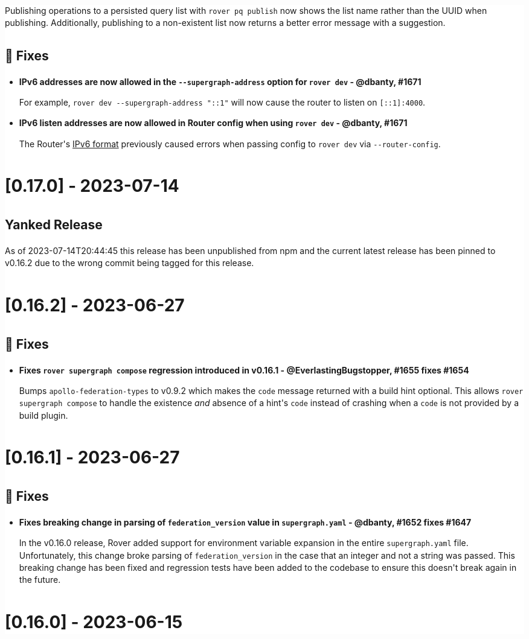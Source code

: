   Publishing operations to a persisted query list with `rover pq publish` now shows the list name rather than the UUID when publishing. Additionally, publishing to a non-existent list now returns a better error message with a suggestion.

## 🐛 Fixes

- **IPv6 addresses are now allowed in the `--supergraph-address` option for `rover dev` - @dbanty, #1671**

  For example, `rover dev --supergraph-address "::1"` will now cause the router to listen on `[::1]:4000`.

- **IPv6 listen addresses are now allowed in Router config when using `rover dev` - @dbanty, #1671**

  The Router's [IPv6 format](https://www.apollographql.com/docs/router/configuration/overview/#ipv6) previously caused errors when passing config to `rover dev` via `--router-config`.

# [0.17.0] - 2023-07-14

## Yanked Release

As of 2023-07-14T20:44:45 this release has been unpublished from npm and the current latest release has been pinned to v0.16.2 due to the wrong commit being tagged for this release.

# [0.16.2] - 2023-06-27

## 🐛 Fixes

- **Fixes `rover supergraph compose` regression introduced in v0.16.1 - @EverlastingBugstopper, #1655 fixes #1654**

  Bumps `apollo-federation-types` to v0.9.2 which makes the `code` message returned with a build hint optional. This allows `rover supergraph compose` to handle the existence _and_ absence of a hint's `code` instead of crashing when a `code` is not provided by a build plugin.

# [0.16.1] - 2023-06-27

## 🐛 Fixes

- **Fixes breaking change in parsing of `federation_version` value in `supergraph.yaml` - @dbanty, #1652 fixes #1647**

  In the v0.16.0 release, Rover added support for environment variable expansion in the entire `supergraph.yaml` file. Unfortunately, this change broke parsing of `federation_version` in the case that an integer and not a string was passed. This breaking change has been fixed and regression tests have been added to the codebase to ensure this doesn't break again in the future.

# [0.16.0] - 2023-06-15


  [EverlastingBugstopper]: https://github.com/EverlastingBugstopper
  [pull/887]: https://github.com/apollographql/rover/pull/887
  [EverlastingBugstopper]: https://github.com/EverlastingBugstopper
  [pull/861]: https://github.com/apollographql/rover/pull/861
  [issue/722]: https://github.com/apollographql/rover/issues/722
  [EverlastingBugstopper]: https://github.com/EverlastingBugstopper
  [pull/873]: https://github.com/apollographql/rover/pull/873
  [lrlna]: https://github.com/lrlna
  [pull/879]: https://github.com/apollographql/rover/pull/879
  [issue/878]: https://github.com/apollographql/rover/issues/878
  [lrlna]: https://github.com/lrlna
  [pull/858]: https://github.com/apollographql/rover/pull/858
  [ptondereau]: https://github.com/ptondereau
  [pull/890]: https://github.com/apollographql/rover/pull/890
  [issue/844]: https://github.com/apollographql/rover/issues/844
  [EverlastingBugstopper]: https://github.com/EverlastingBugstopper
  [pull/886]: https://github.com/apollographql/rover/pull/886
  [trevorblades]: https://github.com/trevorblades
  [pull/860]: https://github.com/apollographql/rover/pull/860
  [EverlastingBugstopper]: https://github.com/EverlastingBugstopper
  [pull/874]: https://github.com/apollographql/rover/pull/874
  [EverlastingBugstopper]: https://github.com/EverlastingBugstopper
  [pull/866]: https://github.com/apollographql/rover/pull/866
  [EverlastingBugstopper]: https://github.com/EverlastingBugstopper
  [pull/832]: https://github.com/apollographql/rover/pull/832
  [issue/801]: https://github.com/apollographql/rover/issues/801
  [EverlastingBugstopper]: https://github.com/EverlastingBugstopper
  [pull/837]: https://github.com/apollographql/rover/pull/837
  [issue/720]: https://github.com/apollographql/rover/issues/720
  [EverlastingBugstopper]: https://github.com/EverlastingBugstopper
  [pull/838]: https://github.com/apollographql/rover/pull/838
  [issue/792]: https://github.com/apollographql/rover/issues/792
  [EverlastingBugstopper]: https://github.com/EverlastingBugstopper
  [pull/845]: https://github.com/apollographql/rover/pull/845
  [EverlastingBugstopper]: https://github.com/EverlastingBugstopper
  [pull/840]: https://github.com/apollographql/rover/pull/840
  [issue/839]: https://github.com/apollographql/rover/issues/839
  [EverlastingBugstopper]: https://github.com/EverlastingBugstopper
  [pull/760]: https://github.com/apollographql/rover/pull/760
  [issue/670]: https://github.com/apollographql/rover/issues/670
  [EverlastingBugstopper]: https://github.com/EverlastingBugstopper
  [pull/778]: https://github.com/apollographql/rover/pull/778
  [issue/774]: https://github.com/apollographql/rover/issues/774
  [EverlastingBugstopper]: https://github.com/EverlastingBugstopper
  [pull/781]: https://github.com/apollographql/rover/pull/781
  [issue/774]: https://github.com/apollographql/rover/issues/774
  [EverlastingBugstopper]: https://github.com/EverlastingBugstopper
  [pull/800]: https://github.com/apollographql/rover/pull/800
  [EverlastingBugstopper]: https://github.com/EverlastingBugstopper
  [pull/808]: https://github.com/apollographql/rover/pull/808
  [issue/795]: https://github.com/apollographql/rover/issues/795
  [StephenBarlow]: https://github.com/StephenBarlow
  [pull/763]: https://github.com/apollographql/rover/pull/763
  [SaintMalik]: https://github.com/SaintMalik
  [pull/762]: https://github.com/apollographql/rover/pull/762
  [EverlastingBugstopper]: https://github.com/EverlastingBugstopper
  [StephenBarlow]: https://github.com/StephenBarlow
  [pull/750]: https://github.com/apollographql/rover/pull/750
  [pull/752]: https://github.com/apollographql/rover/pull/752
  [issue/741]: https://github.com/apollographql/rover/issues/741
  [EverlastingBugstopper]: https://github.com/EverlastingBugstopper
  [pull/726]: https://github.com/apollographql/rover/pull/726
  [issue/724]: https://github.com/apollographql/rover/issues/724
  [EverlastingBugstopper]: https://github.com/EverlastingBugstopper
  [pull/727]: https://github.com/apollographql/rover/pull/727
  [issue/693]: https://github.com/apollographql/rover/issues/693
  [lrlna]: https://github.com/lrlna
  [pull/742]: https://github.com/apollographql/rover/pull/742
  [issue/728]: https://github.com/apollographql/rover/issues/728
  [EverlastingBugstopper]: https://github.com/EverlastingBugstopper
  [pull/731]: https://github.com/apollographql/rover/pull/731
  [issue/670]: https://github.com/apollographql/rover/issues/670
  [EverlastingBugstopper]: https://github.com/EverlastingBugstopper
  [pull/738]: https://github.com/apollographql/rover/pull/738
  [issue/737]: https://github.com/apollographql/rover/issues/737
  [EverlastingBugstopper]: https://github.com/EverlastingBugstopper
  [pull/730]: https://github.com/apollographql/rover/pull/730
  [issue/582]: https://github.com/apollographql/rover/issues/582
  [EverlastingBugstopper]: https://github.com/EverlastingBugstopper
  [pull/747]: https://github.com/apollographql/rover/pull/747
  [issue/746]: https://github.com/apollographql/rover/issues/746
  [EverlastingBugstopper]: https://github.com/EverlastingBugstopper
  [pull/753]: https://github.com/apollographql/rover/pull/753
  [EverlastingBugstopper]: https://github.com/EverlastingBugstopper
  [pull/732]: https://github.com/apollographql/rover/pull/732
  [issue/530]: https://github.com/apollographql/rover/issues/530
  [trevorblades]: https://github.com/trevorblades
  [pull/744]: https://github.com/apollographql/rover/pull/744
  [EverlastingBugstopper]: https://github.com/EverlastingBugstopper
  [pull/697]: https://github.com/apollographql/rover/pull/697
  [issue/696]: https://github.com/apollographql/rover/issues/696
  [abernix]: https://github.com/abernix
  [pull/706]: https://github.com/apollographql/rover/pull/706
  [issue/687]: https://github.com/apollographql/rover/issues/687
  [EverlastingBugstopper]: https://github.com/EverlastingBugstopper
  [pull/697]: https://github.com/apollographql/rover/pull/697
  [issue/696]: https://github.com/apollographql/rover/issues/696
  [abernix]: https://github.com/abernix
  [pull/706]: https://github.com/apollographql/rover/pull/706
  [issue/687]: https://github.com/apollographql/rover/issues/687
  [EverlastingBugstopper]: https://github.com/EverlastingBugstopper
  [pull/676]: https://github.com/apollographql/rover/pull/676
  [issue/285]: https://github.com/apollographql/rover/issues/285
  [EverlastingBugstopper]: https://github.com/EverlastingBugstopper
  [trevor-scheer]: https://github.com/trevor-scheer
  [issue/682]: https://github.com/apollographql/rover/issues/682
  [pull/684]: https://github.com/apollographql/rover/pull/684 
  [EverlastingBugstopper]: https://github.com/EverlastingBugstopper
  [pull/685]: https://github.com/apollographql/rover/pull/685
  [issue/632]: https://github.com/apollographql/rover/issues/632
  [EverlastingBugstopper]: https://github.com/EverlastingBugstopper
  [pull/683]: https://github.com/apollographql/rover/pull/683
  [EverlastingBugstopper]: https://github.com/EverlastingBugstopper
  [dependabot]: https://github.com/dependabot
  [pull/671]: https://github.com/apollographql/rover/pull/671
  [pull/672]: https://github.com/apollographql/rover/pull/672
  [pull/673]: https://github.com/apollographql/rover/pull/673
  [pull/680]: https://github.com/apollographql/rover/pull/680
  [EverlastingBugstopper]: https://github.com/EverlastingBugstopper
  [pull/631]: https://github.com/apollographql/rover/pull/631
  [EverlastingBugstopper]: https://github.com/EverlastingBugstopper
  [pull/650]: https://github.com/apollographql/rover/pull/650
  [EverlastingBugstopper]: https://github.com/EverlastingBugstopper
  [pull/649]: https://github.com/apollographql/rover/pull/649
  [issue/645]: https://github.com/apollographql/rover/issues/645
  [EverlastingBugstopper]: https://github.com/EverlastingBugstopper
  [pull/650]: https://github.com/apollographql/rover/pull/650
  [EverlastingBugstopper]: https://github.com/EverlastingBugstopper
  [pull/651]: https://github.com/apollographql/rover/pull/651
  [EverlastingBugstopper]: https://github.com/EverlastingBugstopper
  [pull/620]: https://github.com/apollographql/rover/pull/620
  [issue/608]: https://github.com/apollographql/rover/issues/608
  [EverlastingBugstopper]: https://github.com/EverlastingBugstopper
  [pull/624]: https://github.com/apollographql/rover/pull/624
  [EverlastingBugstopper]: https://github.com/EverlastingBugstopper
  [pull/621]: https://github.com/apollographql/rover/pull/621
  [EverlastingBugstopper]: https://github.com/EverlastingBugstopper
  [pull/562]: https://github.com/apollographql/rover/pull/562
  [issue/388]: https://github.com/apollographql/rover/issues/388
  [EverlastingBugstopper]: https://github.com/EverlastingBugstopper
  [pull/629]: https://github.com/apollographql/rover/pull/629
  [supergraph-demo]: https://github.com/apollographql/supergraph-demo
  [EverlastingBugstopper]: https://github.com/EverlastingBugstopper
  [StephenBarlow]: https://github.com/StephenBarlow
  [JakeDawkins]: https://github.com/JakeDawkins
  [pull/594]: https://github.com/apollographql/rover/pull/594
  [issue/561]: https://github.com/apollographql/rover/issues/561
  [setchy]: https://github.com/setchy
  [pull/617]: https://github.com/apollographql/rover/pull/617
  [StephenBarlow]: https://github.com/StephenBarlow
  [pull/619]: https://github.com/apollographql/rover/pull/619
  [EverlastingBugstopper]: https://github.com/EverlastingBugstopper
  [pull/592]: https://github.com/apollographql/rover/pull/592
  [issue/590]: https://github.com/apollographql/rover/issues/590
  [EverlastingBugstopper]: https://github.com/EverlastingBugstopper
  [pull/586]: https://github.com/apollographql/rover/pull/586
  [issue/584]: https://github.com/apollographql/rover/issues/584
  [StephenBarlow]: https://github.com/StephenBarlow
  [pull/597]: https://github.com/apollographql/rover/pull/597
  [StephenBarlow]: https://github.com/StephenBarlow
  [pull/596]: https://github.com/apollographql/rover/pull/596
  [DNature]: https://github.com/DNature
  [pull/585]: https://github.com/apollographql/rover/pull/585
  [EverlastingBugstopper]: https://github.com/EverlastingBugstopper
  [pull/580]: https://github.com/apollographql/rover/pull/580
  [issue/579]: https://github.com/apollographql/rover/issues/579
  [EverlastingBugstopper]: https://github.com/EverlastingBugstopper
  [pull/574]: https://github.com/apollographql/rover/pull/574
  [issue/539]: https://github.com/apollographql/rover/issues/539
  [issue/573]: https://github.com/apollographql/rover/issues/573
  [EverlastingBugstopper]: https://github.com/EverlastingBugstopper
  [pull/558]: https://github.com/apollographql/rover/pull/558
  [issue/554]: https://github.com/apollographql/rover/issues/554
  [issue/563]: https://github.com/apollographql/rover/issues/563
  [EverlastingBugstopper]: https://github.com/EverlastingBugstopper
  [pull/571]: https://github.com/apollographql/rover/pull/571
  [issue/570]: https://github.com/apollographql/rover/issues/570
  [EverlastingBugstopper]: https://github.com/EverlastingBugstopper
  [@setchy]: https://github.com/setchy
  [pull/555]: https://github.com/apollographql/rover/pull/555
  [issue/553]: https://github.com/apollographql/rover/issues/553
  [EverlastingBugstopper]: https://github.com/EverlastingBugstopper
  [pull/538]: https://github.com/apollographql/rover/pull/538
  [issue/537]: https://github.com/apollographql/rover/issues/537
  [EverlastingBugstopper]: https://github.com/EverlastingBugstopper
  [pull/549]: https://github.com/apollographql/rover/pull/549
  [issue/548]: https://github.com/apollographql/rover/issues/548
  [issue/550]: https://github.com/apollographql/rover/issues/550
  [EverlastingBugstopper]: https://github.com/EverlastingBugstopper
  [pull/487]: https://github.com/apollographql/rover/pull/487
  [EverlastingBugstopper]: https://github.com/EverlastingBugstopper
  [pull/487]: https://github.com/apollographql/rover/pull/487
  [EverlastingBugstopper]: https://github.com/EverlastingBugstopper
  [pull/485]: https://github.com/apollographql/rover/pull/485
  [issue/452]: https://github.com/apollographql/rover/issues/452
  [EverlastingBugstopper]: https://github.com/EverlastingBugstopper
  [pull/492]: https://github.com/apollographql/rover/pull/492
  [lrlna]: https://github.com/lrlna
  [issue/449]: https://github.com/apollographql/rover/issues/449
  [pull/519]: https://github.com/apollographql/rover/pull/519
  [EverlastingBugstopper]: https://github.com/EverlastingBugstopper
  [pull/484]: https://github.com/apollographql/rover/pull/484
  [issue/169]: https://github.com/apollographql/rover/issues/169
  [JakeDawkins]: https://github.com/JakeDawkins
  [pull/457]: https://github.com/apollographql/rover/pull/457
  [Author]: https://github.com/EverlastingBugstopper
  [pull/518]: https://github.com/apollographql/rover/pull/518
  [issue/489]: https://github.com/apollographql/rover/issues/489
  [EverlastingBugstopper]: https://github.com/EverlastingBugstopper
  [pull/486]: https://github.com/apollographql/rover/pull/486
  [lrlna]: https://github.com/lrlna
  [pull/533]: https://github.com/apollographql/rover/pull/533
  [EverlastingBugstopper]: https://github.com/EverlastingBugstopper
  [pull/532]: https://github.com/apollographql/rover/pull/532
  [abernix]: https://github.com/abernix
  [pull/505]: https://github.com/apollographql/rover/pull/505
  [issue/483]: https://github.com/apollographql/rover/issues/483
  [EverlastingBugstopper]: https://github.com/EverlastingBugstopper
  [pull/503]: https://github.com/apollographql/rover/pull/503
  [EverlastingBugstopper]: https://github.com/EverlastingBugstopper
  [pull/506]: https://github.com/apollographql/rover/pull/506
  [JakeDawkins]: https://github.com/JakeDawkins
  [pull/475]: https://github.com/apollographql/rover/pull/475
  [issue/469]: https://github.com/apollographql/rover/issues/469
  [EverlastingBugstopper]: https://github.com/EverlastingBugstopper
  [pull/493]: https://github.com/apollographql/rover/pull/493
  [EverlastingBugstopper]: https://github.com/EverlastingBugstopper
  [pull/460]: https://github.com/apollographql/rover/pull/460
  [issue/444]: https://github.com/apollographql/rover/issues/444
  [EverlastingBugstopper]: https://github.com/EverlastingBugstopper
  [pull/515]: https://github.com/apollographql/rover/pull/515
  [EverlastingBugstopper]: https://github.com/EverlastingBugstopper
  [pull/516]: https://github.com/apollographql/rover/pull/516
  [issue/514]: https://github.com/apollographql/rover/issues/514
  [EverlastingBugstopper]: https://github.com/EverlastingBugstopper
  [pull/509]: https://github.com/apollographql/rover/pull/509
  [StephenBarlow]: https://github.com/StephenBarlow
  [pull/527]: https://github.com/apollographql/rover/pull/527
  [setchy]: https://github.com/setchy
  [pull/491]: https://github.com/apollographql/rover/pull/491
  [JakeDawkins]: https://github.com/JakeDawkins
  [pull/481]: https://github.com/apollographql/rover/pull/481
  [EverlastingBugstopper]: https://github.com/EverlastingBugstopper
  [pull/473]: https://github.com/apollographql/rover/pull/473
  [EverlastingBugstopper]: https://github.com/EverlastingBugstopper
  [pull/445]: https://github.com/apollographql/rover/pull/445
  [abernix]: https://github.com/abernix
  [pull/534]: https://github.com/apollographql/rover/pull/534
  [lrlna]: https://github.com/lrlna
  [pull/528]: https://github.com/apollographql/rover/pull/528
  [issue/524]: https://github.com/apollographql/rover/issues/524
  [abernix]: https://github.com/abernix
  [pull/507]: https://github.com/apollographql/rover/pull/507
  [issue/492]: https://github.com/apollographql/rover/issues/492
  [EverlastingBugstopper]: https://github.com/EverlastingBugstopper
  [pull/456]: https://github.com/apollographql/rover/pull/456
  [EverlastingBugstopper]: https://github.com/EverlastingBugstopper
  [pull/461]: https://github.com/apollographql/rover/pull/461
  [issue/313]: https://github.com/apollographql/rover/issues/313
  [EverlastingBugstopper]: https://github.com/EverlastingBugstopper
  [pull/472]: https://github.com/apollographql/rover/pull/472
  [EverlastingBugstopper]: https://github.com/EverlastingBugstopper
  [pull/494]: https://github.com/apollographql/rover/pull/494
  [issue/393]: https://github.com/apollographql/rover/issues/393
  [JakeDawkins]: https://github.com/JakeDawkins
  [lrlna]: https://github.com/lrlna
  [pull/459]: https://github.com/apollographql/rover/pull/459
  [issue/121]: https://github.com/apollographql/rover/issues/121
  [EverlastingBugstopper]: https://github.com/EverlastingBugstopper
  [pull/462]: https://github.com/apollographql/rover/pull/462
  [issue/458]: https://github.com/apollographql/rover/issues/458
  [JakeDawkins]: https://github.com/JakeDawkins
  [pull/448]: https://github.com/apollographql/rover/pull/448